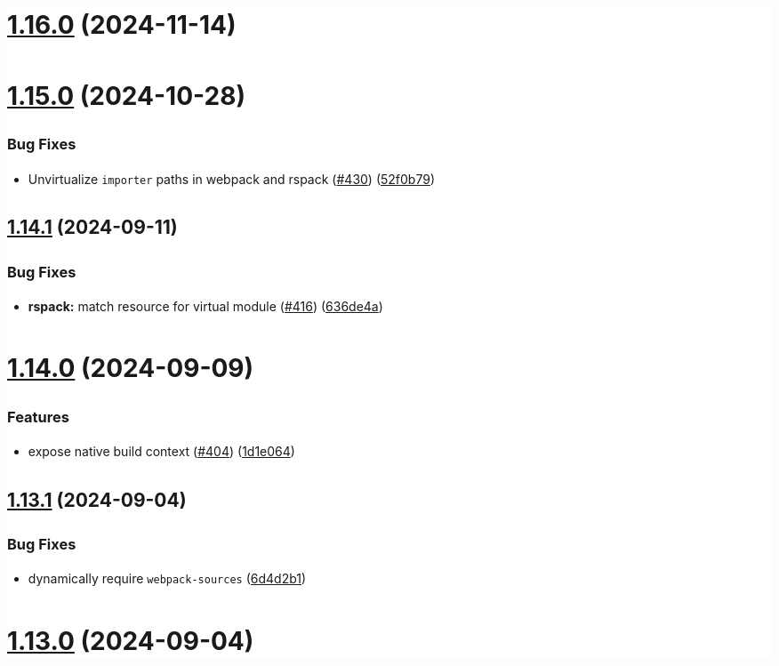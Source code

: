 # [1.16.0](https://github.com/unjs/unplugin/compare/v1.15.0...v1.16.0) (2024-11-14)



# [1.15.0](https://github.com/unjs/unplugin/compare/v1.14.1...v1.15.0) (2024-10-28)


### Bug Fixes

* Unvirtualize `importer` paths in webpack and rspack ([#430](https://github.com/unjs/unplugin/issues/430)) ([52f0b79](https://github.com/unjs/unplugin/commit/52f0b79df3ddcd753a176e9d021f3eb271890bcd))



## [1.14.1](https://github.com/unjs/unplugin/compare/v1.14.0...v1.14.1) (2024-09-11)


### Bug Fixes

* **rspack:** match resource for virtual module ([#416](https://github.com/unjs/unplugin/issues/416)) ([636de4a](https://github.com/unjs/unplugin/commit/636de4a629aaed4b19626f7b11019595eba4d682))



# [1.14.0](https://github.com/unjs/unplugin/compare/v1.13.1...v1.14.0) (2024-09-09)


### Features

* expose native build context ([#404](https://github.com/unjs/unplugin/issues/404)) ([1d1e064](https://github.com/unjs/unplugin/commit/1d1e064e96fb877b0c21610c4760d0a86e0d33ae))



## [1.13.1](https://github.com/unjs/unplugin/compare/v1.13.0...v1.13.1) (2024-09-04)


### Bug Fixes

* dynamically require `webpack-sources` ([6d4d2b1](https://github.com/unjs/unplugin/commit/6d4d2b13277e3904419d8b8227c6336930b9a2ad))



# [1.13.0](https://github.com/unjs/unplugin/compare/v1.12.4...v1.13.0) (2024-09-04)
